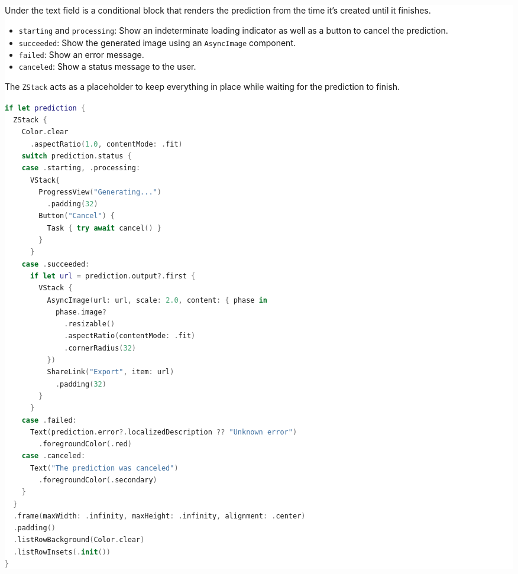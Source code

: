 Under the text field is a conditional block that renders the prediction from the time it’s created until it finishes.

*   `starting` and `processing`: Show an indeterminate loading indicator as well as a button to cancel the prediction.
*   `succeeded`: Show the generated image using an `AsyncImage` component.
*   `failed`: Show an error message.
*   `canceled`: Show a status message to the user.

The `ZStack` acts as a placeholder to keep everything in place while waiting for the prediction to finish.

```swift
if let prediction {
  ZStack {
    Color.clear
      .aspectRatio(1.0, contentMode: .fit)
    switch prediction.status {
    case .starting, .processing:
      VStack{
        ProgressView("Generating...")
          .padding(32)
        Button("Cancel") {
          Task { try await cancel() }
        }
      }
    case .succeeded:
      if let url = prediction.output?.first {
        VStack {
          AsyncImage(url: url, scale: 2.0, content: { phase in
            phase.image?
              .resizable()
              .aspectRatio(contentMode: .fit)
              .cornerRadius(32)
          })
          ShareLink("Export", item: url)
            .padding(32)
        }
      }
    case .failed:
      Text(prediction.error?.localizedDescription ?? "Unknown error")
        .foregroundColor(.red)
    case .canceled:
      Text("The prediction was canceled")
        .foregroundColor(.secondary)
    }
  }
  .frame(maxWidth: .infinity, maxHeight: .infinity, alignment: .center)
  .padding()
  .listRowBackground(Color.clear)
  .listRowInsets(.init())
}
```
